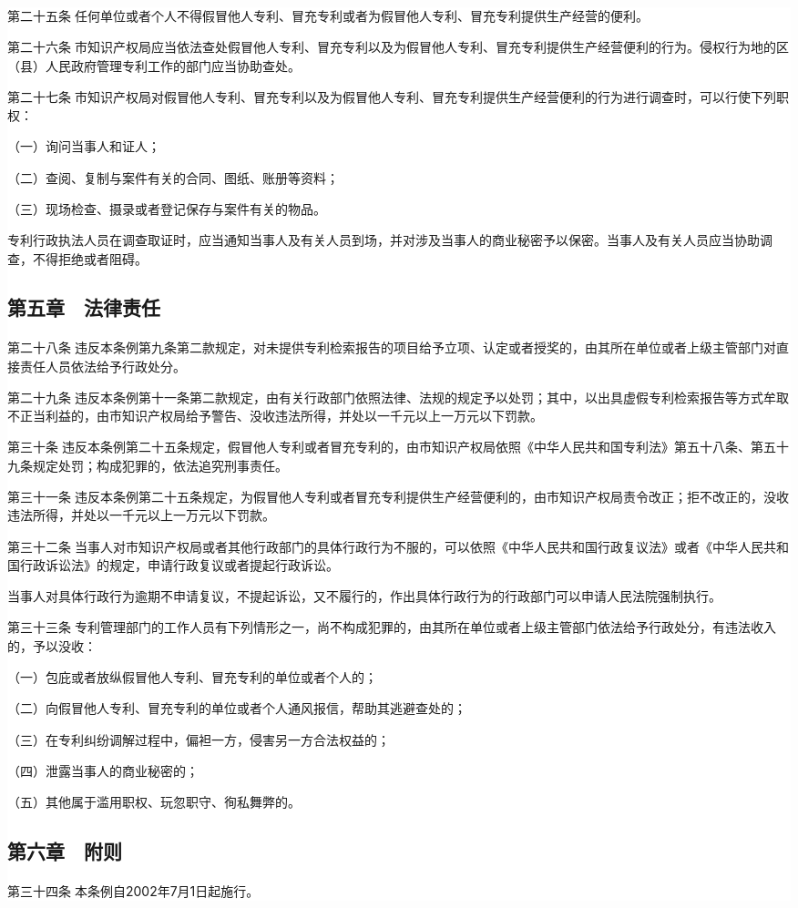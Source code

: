 第二十五条 任何单位或者个人不得假冒他人专利、冒充专利或者为假冒他人专利、冒充专利提供生产经营的便利。

第二十六条 市知识产权局应当依法查处假冒他人专利、冒充专利以及为假冒他人专利、冒充专利提供生产经营便利的行为。侵权行为地的区（县）人民政府管理专利工作的部门应当协助查处。

第二十七条 市知识产权局对假冒他人专利、冒充专利以及为假冒他人专利、冒充专利提供生产经营便利的行为进行调查时，可以行使下列职权：

（一）询问当事人和证人；

（二）查阅、复制与案件有关的合同、图纸、账册等资料；

（三）现场检查、摄录或者登记保存与案件有关的物品。

专利行政执法人员在调查取证时，应当通知当事人及有关人员到场，并对涉及当事人的商业秘密予以保密。当事人及有关人员应当协助调查，不得拒绝或者阻碍。

## 第五章　法律责任

第二十八条 违反本条例第九条第二款规定，对未提供专利检索报告的项目给予立项、认定或者授奖的，由其所在单位或者上级主管部门对直接责任人员依法给予行政处分。

第二十九条 违反本条例第十一条第二款规定，由有关行政部门依照法律、法规的规定予以处罚；其中，以出具虚假专利检索报告等方式牟取不正当利益的，由市知识产权局给予警告、没收违法所得，并处以一千元以上一万元以下罚款。

第三十条 违反本条例第二十五条规定，假冒他人专利或者冒充专利的，由市知识产权局依照《中华人民共和国专利法》第五十八条、第五十九条规定处罚；构成犯罪的，依法追究刑事责任。

第三十一条 违反本条例第二十五条规定，为假冒他人专利或者冒充专利提供生产经营便利的，由市知识产权局责令改正；拒不改正的，没收违法所得，并处以一千元以上一万元以下罚款。

第三十二条 当事人对市知识产权局或者其他行政部门的具体行政行为不服的，可以依照《中华人民共和国行政复议法》或者《中华人民共和国行政诉讼法》的规定，申请行政复议或者提起行政诉讼。

当事人对具体行政行为逾期不申请复议，不提起诉讼，又不履行的，作出具体行政行为的行政部门可以申请人民法院强制执行。

第三十三条 专利管理部门的工作人员有下列情形之一，尚不构成犯罪的，由其所在单位或者上级主管部门依法给予行政处分，有违法收入的，予以没收：

（一）包庇或者放纵假冒他人专利、冒充专利的单位或者个人的；

（二）向假冒他人专利、冒充专利的单位或者个人通风报信，帮助其逃避查处的；

（三）在专利纠纷调解过程中，偏袒一方，侵害另一方合法权益的；

（四）泄露当事人的商业秘密的；

（五）其他属于滥用职权、玩忽职守、徇私舞弊的。

## 第六章　附则

第三十四条 本条例自2002年7月1日起施行。

